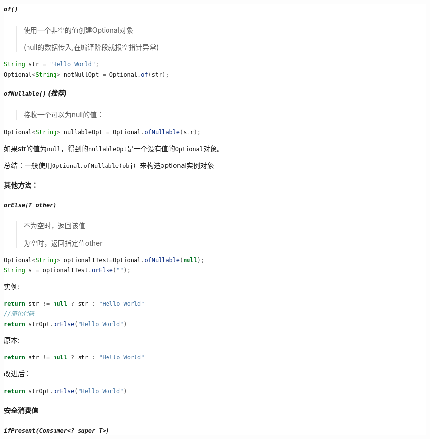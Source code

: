 ##### `of()`

> 使用一个非空的值创建Optional对象
>
> (null的数据传入,在编译阶段就报空指针异常)

```java
String str = "Hello World";
Optional<String> notNullOpt = Optional.of(str);
```

##### `ofNullable()` (推荐)

> 接收一个可以为null的值：

```java
Optional<String> nullableOpt = Optional.ofNullable(str);
```

如果str的值为`null`，得到的`nullableOpt`是一个没有值的`Optional`对象。

总结：一般使用`Optional.ofNullable(obj) `来构造optional实例对象

#### 其他方法： 

##### `orElse(T other)` 

> 不为空时，返回该值
>
> 为空时，返回指定值other  

```java
Optional<String> optionalITest=Optional.ofNullable(null);
String s = optionalITest.orElse("");
```

实例:

```java
return str != null ? str : "Hello World"
//简化代码    
return strOpt.orElse("Hello World")
```

原本:

```java
return str != null ? str : "Hello World"
```

改进后：

```java
return strOpt.orElse("Hello World")
```



#### 安全消费值

##### `ifPresent(Consumer<? super T>)`
